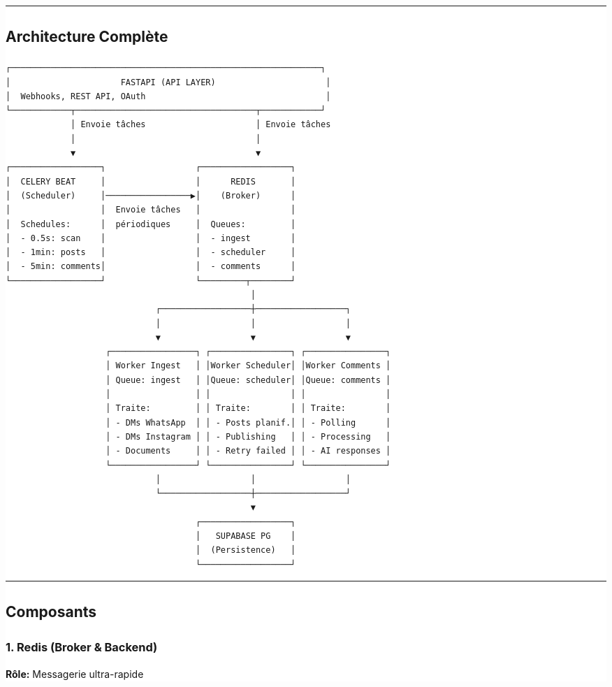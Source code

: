 
---

## Architecture Complète

```
┌──────────────────────────────────────────────────────────────┐
│                      FASTAPI (API LAYER)                      │
│  Webhooks, REST API, OAuth                                    │
└────────────┬────────────────────────────────────┬────────────┘
             │ Envoie tâches                      │ Envoie tâches
             │                                    │
             ▼                                    ▼
┌──────────────────┐                  ┌──────────────────┐
│  CELERY BEAT     │                  │      REDIS       │
│  (Scheduler)     │─────────────────▶│    (Broker)      │
│                  │  Envoie tâches   │                  │
│  Schedules:      │  périodiques     │  Queues:         │
│  - 0.5s: scan    │                  │  - ingest        │
│  - 1min: posts   │                  │  - scheduler     │
│  - 5min: comments│                  │  - comments      │
└──────────────────┘                  └─────────┬────────┘
                                                 │
                              ┌──────────────────┼──────────────────┐
                              │                  │                  │
                              ▼                  ▼                  ▼
                    ┌─────────────────┐ ┌────────────────┐ ┌────────────────┐
                    │ Worker Ingest   │ │Worker Scheduler│ │Worker Comments │
                    │ Queue: ingest   │ │Queue: scheduler│ │Queue: comments │
                    │                 │ │                │ │                │
                    │ Traite:         │ │ Traite:        │ │ Traite:        │
                    │ - DMs WhatsApp  │ │ - Posts planif.│ │ - Polling      │
                    │ - DMs Instagram │ │ - Publishing   │ │ - Processing   │
                    │ - Documents     │ │ - Retry failed │ │ - AI responses │
                    └─────────────────┘ └────────────────┘ └────────────────┘
                              │                  │                  │
                              └──────────────────┼──────────────────┘
                                                 ▼
                                      ┌──────────────────┐
                                      │   SUPABASE PG    │
                                      │  (Persistence)   │
                                      └──────────────────┘
```

---

## Composants

### 1. Redis (Broker & Backend)

**Rôle:** Messagerie ultra-rapide
